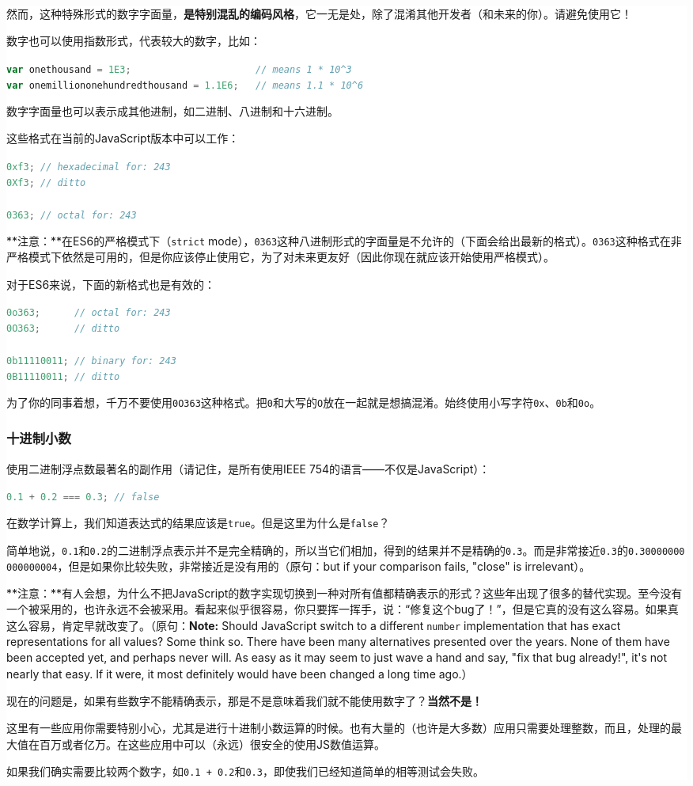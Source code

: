 然而，这种特殊形式的数字字面量，**是特别混乱的编码风格**，它一无是处，除了混淆其他开发者（和未来的你）。请避免使用它！

数字也可以使用指数形式，代表较大的数字，比如：

```js
var onethousand = 1E3;						// means 1 * 10^3
var onemilliononehundredthousand = 1.1E6;	// means 1.1 * 10^6
```

数字字面量也可以表示成其他进制，如二进制、八进制和十六进制。

这些格式在当前的JavaScript版本中可以工作：

```js
0xf3; // hexadecimal for: 243
0Xf3; // ditto

0363; // octal for: 243
```

**注意：**在ES6的严格模式下（`strict` mode），`0363`这种八进制形式的字面量是不允许的（下面会给出最新的格式）。`0363`这种格式在非严格模式下依然是可用的，但是你应该停止使用它，为了对未来更友好（因此你现在就应该开始使用严格模式）。

对于ES6来说，下面的新格式也是有效的：

```js
0o363;		// octal for: 243
0O363;		// ditto

0b11110011;	// binary for: 243
0B11110011; // ditto
```

为了你的同事着想，千万不要使用`0O363`这种格式。把`0`和大写的`O`放在一起就是想搞混淆。始终使用小写字符`0x`、`0b`和`0o`。

### 十进制小数

使用二进制浮点数最著名的副作用（请记住，是所有使用IEEE 754的语言——不仅是JavaScript）：

```js
0.1 + 0.2 === 0.3; // false
```

在数学计算上，我们知道表达式的结果应该是`true`。但是这里为什么是`false`？

简单地说，`0.1`和`0.2`的二进制浮点表示并不是完全精确的，所以当它们相加，得到的结果并不是精确的`0.3`。而是非常接近`0.3`的`0.30000000000000004`，但是如果你比较失败，非常接近是没有用的（原句：but if your comparison fails, "close" is irrelevant）。

**注意：**有人会想，为什么不把JavaScript的数字实现切换到一种对所有值都精确表示的形式？这些年出现了很多的替代实现。至今没有一个被采用的，也许永远不会被采用。看起来似乎很容易，你只要挥一挥手，说：“修复这个bug了！”，但是它真的没有这么容易。如果真这么容易，肯定早就改变了。（原句：**Note:** Should JavaScript switch to a different `number` implementation that has exact representations for all values? Some think so. There have been many alternatives presented over the years. None of them have been accepted yet, and perhaps never will. As easy as it may seem to just wave a hand and say, "fix that bug already!", it's not nearly that easy. If it were, it most definitely would have been changed a long time ago.）

现在的问题是，如果有些数字不能精确表示，那是不是意味着我们就不能使用数字了？**当然不是！**

这里有一些应用你需要特别小心，尤其是进行十进制小数运算的时候。也有大量的（也许是大多数）应用只需要处理整数，而且，处理的最大值在百万或者亿万。在这些应用中可以（永远）很安全的使用JS数值运算。

如果我们确实需要比较两个数字，如`0.1 + 0.2`和`0.3`，即使我们已经知道简单的相等测试会失败。
